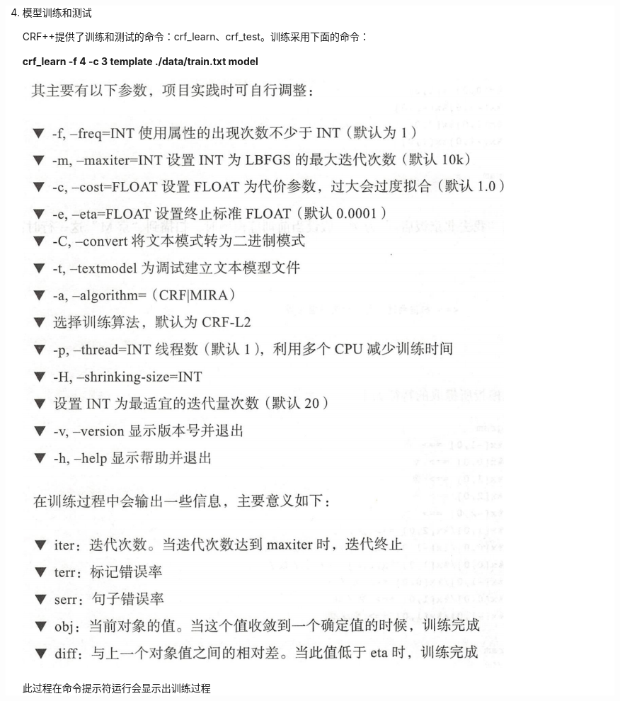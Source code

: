 4. 模型训练和测试

   CRF++提供了训练和测试的命令：crf_learn、crf_test。训练采用下面的命令：

   **crf_learn -f 4  -c 3 template ./data/train.txt model**

   ![](../../../img/nlp/NLP-CoreTechnologyAandAlgorithmWithPython/ch04/4_18.png)

   此过程在命令提示符运行会显示出训练过程
